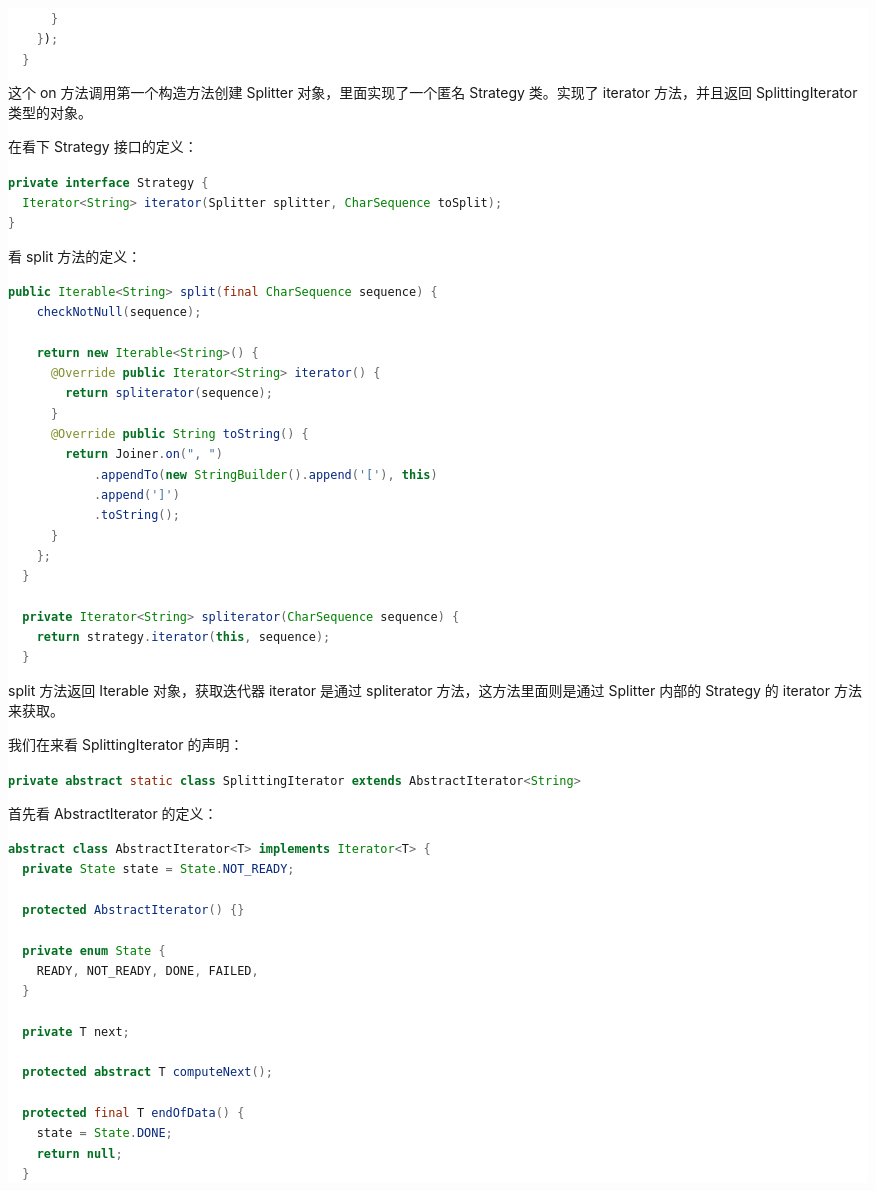 ```java
      }
    });
  }
```

这个 on 方法调用第一个构造方法创建 Splitter 对象，里面实现了一个匿名 Strategy 类。实现了 iterator 方法，并且返回 SplittingIterator 类型的对象。

在看下 Strategy 接口的定义：

```java
private interface Strategy {
  Iterator<String> iterator(Splitter splitter, CharSequence toSplit);
}
```

看 split 方法的定义：

```java
public Iterable<String> split(final CharSequence sequence) {
    checkNotNull(sequence);

    return new Iterable<String>() {
      @Override public Iterator<String> iterator() {
        return spliterator(sequence);
      }
      @Override public String toString() {
        return Joiner.on(", ")
            .appendTo(new StringBuilder().append('['), this)
            .append(']')
            .toString();
      }
    };
  }

  private Iterator<String> spliterator(CharSequence sequence) {
    return strategy.iterator(this, sequence);
  }
```

split 方法返回 Iterable 对象，获取迭代器 iterator 是通过 spliterator 方法，这方法里面则是通过 Splitter 内部的 Strategy 的
iterator 方法来获取。

我们在来看 SplittingIterator 的声明：

```java
private abstract static class SplittingIterator extends AbstractIterator<String>
```

首先看 AbstractIterator 的定义：

```java
abstract class AbstractIterator<T> implements Iterator<T> {
  private State state = State.NOT_READY;

  protected AbstractIterator() {}

  private enum State {
    READY, NOT_READY, DONE, FAILED,
  }

  private T next;

  protected abstract T computeNext();

  protected final T endOfData() {
    state = State.DONE;
    return null;
  }

```